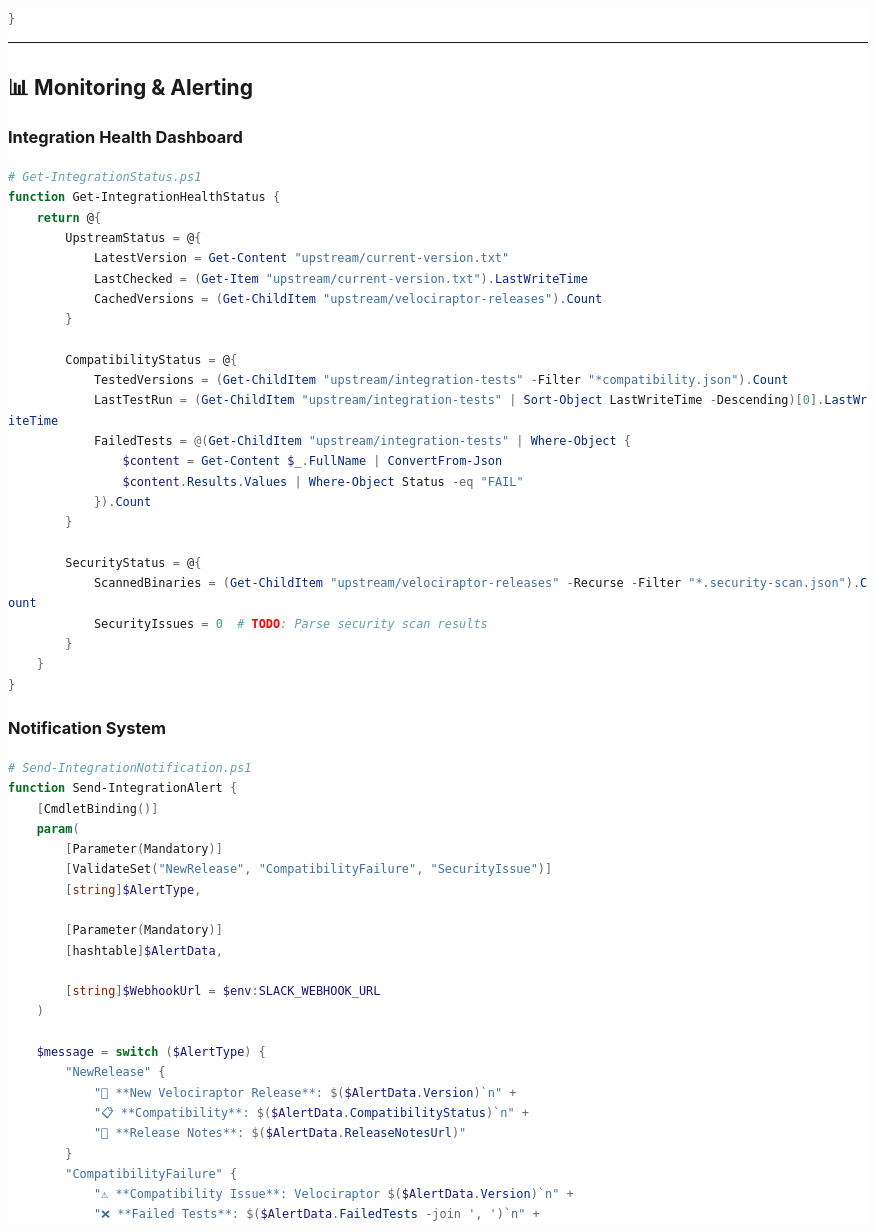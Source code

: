 ```powershell
}
```

---

## 📊 **Monitoring & Alerting**

### **Integration Health Dashboard**
```powershell
# Get-IntegrationStatus.ps1
function Get-IntegrationHealthStatus {
    return @{
        UpstreamStatus = @{
            LatestVersion = Get-Content "upstream/current-version.txt"
            LastChecked = (Get-Item "upstream/current-version.txt").LastWriteTime
            CachedVersions = (Get-ChildItem "upstream/velociraptor-releases").Count
        }
        
        CompatibilityStatus = @{
            TestedVersions = (Get-ChildItem "upstream/integration-tests" -Filter "*compatibility.json").Count
            LastTestRun = (Get-ChildItem "upstream/integration-tests" | Sort-Object LastWriteTime -Descending)[0].LastWriteTime
            FailedTests = @(Get-ChildItem "upstream/integration-tests" | Where-Object { 
                $content = Get-Content $_.FullName | ConvertFrom-Json
                $content.Results.Values | Where-Object Status -eq "FAIL" 
            }).Count
        }
        
        SecurityStatus = @{
            ScannedBinaries = (Get-ChildItem "upstream/velociraptor-releases" -Recurse -Filter "*.security-scan.json").Count
            SecurityIssues = 0  # TODO: Parse security scan results
        }
    }
}
```

### **Notification System**
```powershell
# Send-IntegrationNotification.ps1
function Send-IntegrationAlert {
    [CmdletBinding()]
    param(
        [Parameter(Mandatory)]
        [ValidateSet("NewRelease", "CompatibilityFailure", "SecurityIssue")]
        [string]$AlertType,
        
        [Parameter(Mandatory)]
        [hashtable]$AlertData,
        
        [string]$WebhookUrl = $env:SLACK_WEBHOOK_URL
    )
    
    $message = switch ($AlertType) {
        "NewRelease" {
            "🚀 **New Velociraptor Release**: $($AlertData.Version)`n" +
            "📋 **Compatibility**: $($AlertData.CompatibilityStatus)`n" +
            "🔗 **Release Notes**: $($AlertData.ReleaseNotesUrl)"
        }
        "CompatibilityFailure" {
            "⚠️ **Compatibility Issue**: Velociraptor $($AlertData.Version)`n" +
            "❌ **Failed Tests**: $($AlertData.FailedTests -join ', ')`n" +
```